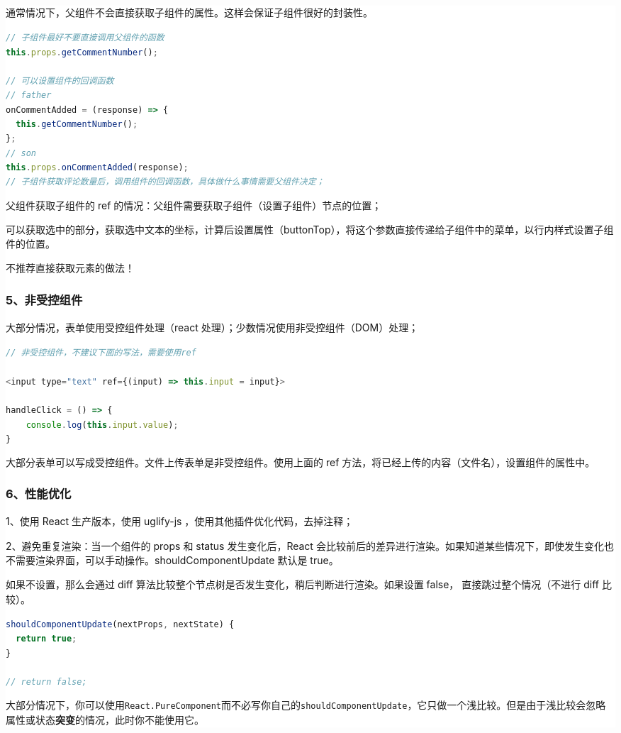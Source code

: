 通常情况下，父组件不会直接获取子组件的属性。这样会保证子组件很好的封装性。

```jsx
// 子组件最好不要直接调用父组件的函数
this.props.getCommentNumber();

// 可以设置组件的回调函数
// father
onCommentAdded = (response) => {
  this.getCommentNumber();
};
// son
this.props.onCommentAdded(response);
// 子组件获取评论数量后，调用组件的回调函数，具体做什么事情需要父组件决定；
```

父组件获取子组件的 ref 的情况：父组件需要获取子组件（设置子组件）节点的位置；

可以获取选中的部分，获取选中文本的坐标，计算后设置属性（buttonTop），将这个参数直接传递给子组件中的菜单，以行内样式设置子组件的位置。

不推荐直接获取元素的做法！

### 5、非受控组件

大部分情况，表单使用受控组件处理（react 处理）；少数情况使用非受控组件（DOM）处理；

```js
// 非受控组件，不建议下面的写法，需要使用ref

<input type="text" ref={(input) => this.input = input}>

handleClick = () => {
	console.log(this.input.value);
}
```

大部分表单可以写成受控组件。文件上传表单是非受控组件。使用上面的 ref 方法，将已经上传的内容（文件名），设置组件的属性中。

### 6、性能优化

1、使用 React 生产版本，使用 uglify-js ，使用其他插件优化代码，去掉注释；

2、避免重复渲染：当一个组件的 props 和 status 发生变化后，React 会比较前后的差异进行渲染。如果知道某些情况下，即使发生变化也不需要渲染界面，可以手动操作。shouldComponentUpdate 默认是 true。

如果不设置，那么会通过 diff 算法比较整个节点树是否发生变化，稍后判断进行渲染。如果设置 false， 直接跳过整个情况（不进行 diff 比较）。

```jsx
shouldComponentUpdate(nextProps, nextState) {
  return true;
}

// return false;
```

大部分情况下，你可以使用`React.PureComponent`而不必写你自己的`shouldComponentUpdate`，它只做一个浅比较。但是由于浅比较会忽略属性或状态**突变**的情况，此时你不能使用它。
